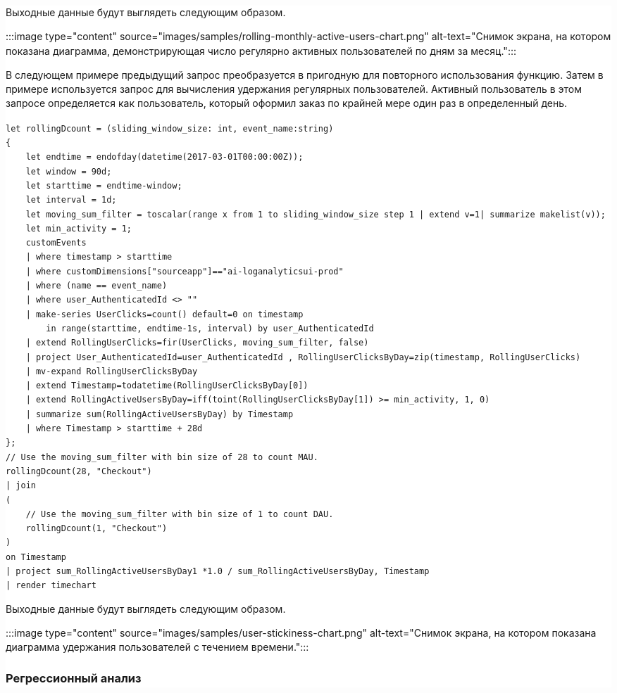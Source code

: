 Выходные данные будут выглядеть следующим образом.

:::image type="content" source="images/samples/rolling-monthly-active-users-chart.png" alt-text="Снимок экрана, на котором показана диаграмма, демонстрирующая число регулярно активных пользователей по дням за месяц.":::

В следующем примере предыдущий запрос преобразуется в пригодную для повторного использования функцию. Затем в примере используется запрос для вычисления удержания регулярных пользователей. Активный пользователь в этом запросе определяется как пользователь, который оформил заказ по крайней мере один раз в определенный день.

```kusto
let rollingDcount = (sliding_window_size: int, event_name:string)
{
    let endtime = endofday(datetime(2017-03-01T00:00:00Z));
    let window = 90d;
    let starttime = endtime-window;
    let interval = 1d;
    let moving_sum_filter = toscalar(range x from 1 to sliding_window_size step 1 | extend v=1| summarize makelist(v));    
    let min_activity = 1;
    customEvents
    | where timestamp > starttime
    | where customDimensions["sourceapp"]=="ai-loganalyticsui-prod"
    | where (name == event_name)
    | where user_AuthenticatedId <> ""
    | make-series UserClicks=count() default=0 on timestamp 
        in range(starttime, endtime-1s, interval) by user_AuthenticatedId
    | extend RollingUserClicks=fir(UserClicks, moving_sum_filter, false)
    | project User_AuthenticatedId=user_AuthenticatedId , RollingUserClicksByDay=zip(timestamp, RollingUserClicks)
    | mv-expand RollingUserClicksByDay
    | extend Timestamp=todatetime(RollingUserClicksByDay[0])
    | extend RollingActiveUsersByDay=iff(toint(RollingUserClicksByDay[1]) >= min_activity, 1, 0)
    | summarize sum(RollingActiveUsersByDay) by Timestamp
    | where Timestamp > starttime + 28d
};
// Use the moving_sum_filter with bin size of 28 to count MAU.
rollingDcount(28, "Checkout")
| join
(
    // Use the moving_sum_filter with bin size of 1 to count DAU.
    rollingDcount(1, "Checkout")
)
on Timestamp
| project sum_RollingActiveUsersByDay1 *1.0 / sum_RollingActiveUsersByDay, Timestamp
| render timechart
```

Выходные данные будут выглядеть следующим образом.

:::image type="content" source="images/samples/user-stickiness-chart.png" alt-text="Снимок экрана, на котором показана диаграмма удержания пользователей с течением времени.":::

### <a name="regression-analysis"></a>Регрессионный анализ

